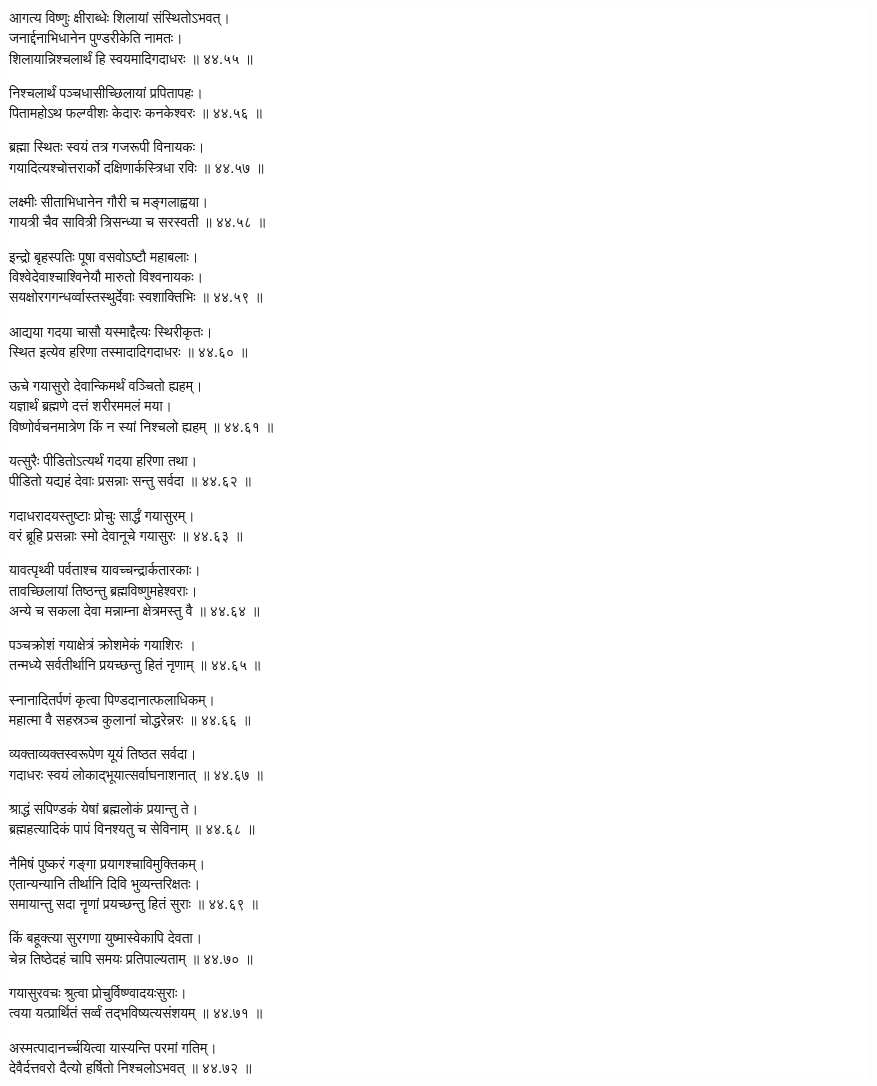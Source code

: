 आगत्य विष्णुः क्षीराब्धेः शिलायां संस्थितोऽभवत्।  
जनार्द्दनाभिधानेन पुण्डरीकेति नामतः।  
शिलायान्निश्चलार्थं हि स्वयमादिगदाधरः ॥ ४४.५५ ॥  
  
निश्चलार्थं पञ्चधासीच्छिलायां प्रपितापहः।  
पितामहोऽथ फल्ग्वीशः केदारः कनकेश्वरः ॥ ४४.५६ ॥  
  
ब्रह्मा स्थितः स्वयं तत्र गजरूपी विनायकः।  
गयादित्यश्चोत्तरार्को दक्षिणार्कस्त्रिधा रविः ॥ ४४.५७ ॥  
  
लक्ष्मीः सीताभिधानेन गौरी च मङ्गलाह्वया।  
गायत्री चैव सावित्री त्रिसन्ध्या च सरस्वती ॥ ४४.५८ ॥  
  
इन्द्रो बृहस्पतिः पूषा वसवोऽष्टौ महाबलाः।  
विश्वेदेवाश्चाश्विनेयौ मारुतो विश्वनायकः।  
सयक्षोरगगन्धर्व्वास्तस्थुर्देवाः स्वशाक्तिभिः ॥ ४४.५९ ॥  
  
आद्यया गदया चासौ यस्माद्दैत्यः स्थिरीकृतः।  
स्थित इत्येव हरिणा तस्मादादिगदाधरः ॥ ४४.६० ॥  
  
ऊचे गयासुरो देवान्किमर्थं वञ्चितो ह्यहम्।  
यज्ञार्थं ब्रह्मणे दत्तं शरीरममलं मया।  
विष्णोर्वचनमात्रेण किं न स्यां निश्चलो ह्यहम् ॥ ४४.६१ ॥  
  
यत्सुरैः पीडितोऽत्यर्थं गदया हरिणा तथा।  
पीडितो यद्यहं देवाः प्रसन्नाः सन्तु सर्वदा ॥ ४४.६२ ॥  
  
गदाधरादयस्तुष्टाः प्रोचुः सार्द्धं गयासुरम्।  
वरं ब्रूहि प्रसन्नाः स्मो देवानूचे गयासुरः ॥ ४४.६३ ॥  
  
यावत्पृथ्वी पर्वताश्च यावच्चन्द्रार्कतारकाः।  
तावच्छिलायां तिष्ठन्तु ब्रह्मविष्णुमहेश्वराः।  
अन्ये च सकला देवा मन्नाम्ना क्षेत्रमस्तु वै ॥ ४४.६४ ॥  
  
पञ्चक्रोशं गयाक्षेत्रं क्रोशमेकं गयाशिरः ।  
तन्मध्ये सर्वतीर्थानि प्रयच्छन्तु हितं नृणाम् ॥ ४४.६५ ॥  
  
स्नानादितर्पणं कृत्वा पिण्डदानात्फलाधिकम्।  
महात्मा वै सहस्रञ्च कुलानां चोद्धरेन्नरः ॥ ४४.६६ ॥  
  
व्यक्ताव्यक्तस्वरूपेण यूयं तिष्ठत सर्वदा।  
गदाधरः स्वयं लोकाद्भूयात्सर्वाघनाशनात् ॥ ४४.६७ ॥  
  
श्राद्धं सपिण्डकं येषां ब्रह्मलोकं प्रयान्तु ते।  
ब्रह्महत्यादिकं पापं विनश्यतु च सेविनाम् ॥ ४४.६८ ॥  
  
नैमिषं पुष्करं गङ्गा प्रयागश्चाविमुक्तिकम्।  
एतान्यन्यानि तीर्थानि दिवि भुव्यन्तरिक्षतः।  
समायान्तु सदा नॄणां प्रयच्छन्तु हितं सुराः ॥ ४४.६९ ॥  
  
किं बहूक्त्या सुरगणा युष्मास्वेकापि देवता।  
चेन्न तिष्ठेदहं चापि समयः प्रतिपाल्यताम् ॥ ४४.७० ॥  
  
गयासुरवचः श्रुत्वा प्रोचुर्विष्ण्वादयःसुराः।  
त्वया यत्प्रार्थितं सर्व्वं तद्भविष्यत्यसंशयम् ॥ ४४.७१ ॥  
  
अस्मत्पादानर्च्चयित्वा यास्यन्ति परमां गतिम्।  
देवैर्दत्तवरो दैत्यो हर्षितो निश्चलोऽभवत् ॥ ४४.७२ ॥  
  